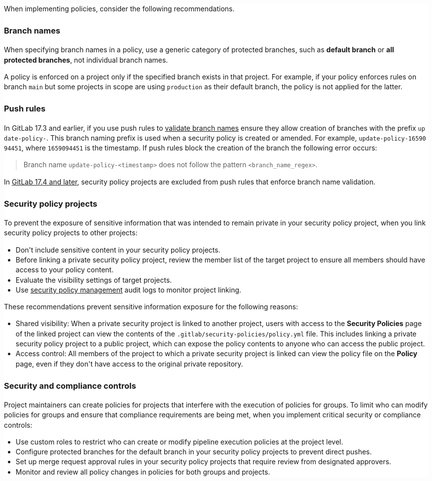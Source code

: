 When implementing policies, consider the following recommendations.

### Branch names

When specifying branch names in a policy, use a generic category of protected branches, such as
**default branch** or **all protected branches**, not individual branch names.

A policy is enforced on a project only if the specified branch exists in that project. For example,
if your policy enforces rules on branch `main` but some projects in scope are using `production` as
their default branch, the policy is not applied for the latter.

### Push rules

In GitLab 17.3 and earlier, if you use push rules to
[validate branch names](../../project/repository/push_rules.md#validate-branch-names)
ensure they allow creation of branches with the prefix `update-policy-`. This branch naming prefix
is used when a security policy is created or amended. For example, `update-policy-1659094451`, where
`1659094451` is the timestamp. If push rules block the creation of the branch the following error
occurs:

> Branch name `update-policy-<timestamp>` does not follow the pattern `<branch_name_regex>`.

In [GitLab 17.4 and later](https://gitlab.com/gitlab-org/gitlab/-/issues/463064), security policy
projects are excluded from push rules that enforce branch name validation.

### Security policy projects

To prevent the exposure of sensitive information that was intended to remain private in your security policy project, when you link security policy projects to other projects:

- Don't include sensitive content in your security policy projects.
- Before linking a private security policy project, review the member list of the target project to ensure all members should have access to your policy content.
- Evaluate the visibility settings of target projects.
- Use [security policy management](../../compliance/audit_event_types.md#security-policy-management) audit logs to monitor project linking.

These recommendations prevent sensitive information exposure for the following reasons:

- Shared visibility: When a private security project is linked to another project, users with access to the **Security Policies** page of the linked project can view the contents of the `.gitlab/security-policies/policy.yml` file. This includes linking a private security policy project to a public project, which can expose the policy contents to anyone who can access the public project.
- Access control: All members of the project to which a private security project is linked can view the policy file on the **Policy** page, even if they don't have access to the original private repository.

### Security and compliance controls

Project maintainers can create policies for projects that interfere with the execution of policies for groups. To limit who can modify policies for groups and ensure that compliance requirements are being met, when you implement critical security or compliance controls:

- Use custom roles to restrict who can create or modify pipeline execution policies at the project level.
- Configure protected branches for the default branch in your security policy projects to prevent direct pushes.
- Set up merge request approval rules in your security policy projects that require review from designated approvers.
- Monitor and review all policy changes in policies for both groups and projects.
